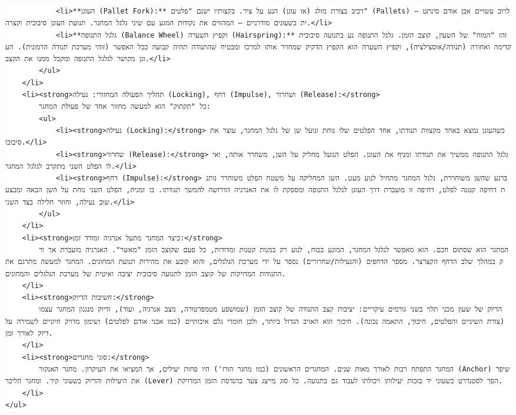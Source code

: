                 <li>**העוגן (Pallet Fork):** רכיב בצורת מזלג (או עוגן) הנע על ציר. בקצותיו ישנם "פלטים" (Pallets) – לרוב עשויים אבן אודם סינתטית בשעונים מודרניים – המהווים את נקודות המגע עם שיני גלגל המחגר. תנועת העוגן סיבובית וקצרה.</li>
                <li>**גלגל התנופה (Balance Wheel) וקפיץ השערה (Hairspring):** זהו "המוח" של השעון, קוצב הזמן. גלגל התנופה נע בתנועה סיבובית קדימה ואחורה (תנודה/אוסצילציה), וקפיץ השערה הוא הקפיץ הדקיק שמחזיר אותו למרכז ומבטיח שהתנודה תהיה קבועה ככל האפשר (זוהי מערכת תנודה הרמונית). העוגן מקושר לגלגל התנופה ומקבל ממנו את הקצב.</li>
            </ul>
        </li>
        <li><strong>תהליך הפעולה המחזורי: נעילה (Locking), דחף (Impulse), ושחרור (Release):</strong>
            כל "תקתוק" הוא למעשה מחזור אחד של פעולת המחגר:
            <ul>
                <li><strong>נעילה (Locking):</strong> כשהעוגן נמצא באחד מקצוות תנודתו, אחד הפלטים שלו נוחת ונועל שן של גלגל המחגר, עוצר את סיבובו.</li>
                <li><strong>שחרור (Release):</strong> גלגל התנופה ממשיך את תנודתו ומניף את העוגן. הפלט הנועל מחליק על השן, משחרר אותה, ואילו הפלט השני מתקרב לגלגל המחגר.</li>
                <li><strong>דחף (Impulse):</strong> ברגע שהשן משוחררת, גלגל המחגר מתחיל לנוע מעט. השן המחליקה על משטח הפלט משוחרר נותנת דחיפה קטנה לפלט, דחיפה זו מועברת דרך העוגן לגלגל התנופה ומספקת לו את האנרגיה הדרושה להמשך תנודתו. בו זמנית, הפלט השני נוחת על השן הבאה ומבצע שוב נעילה, וחוזר חלילה בצד השני.</li>
            </ul>
        </li>
        <li><strong>כיצד המחגר מתעל אנרגיה ומודד זמן:</strong>
            המחגר הוא שסתום חכם. הוא מאפשר לגלגל המחגר, המונע בכוח, לנוע רק במנות קטנות ומדודות, כל פעם שקוצב הזמן "מאשר". האנרגיה מועברת אך ורק במהלך שלב הדחף הקצרצר. מספר הדחפים (והנעילות/שחרורים) נספר על ידי מערכת הגלגלים, והוא קובע את מהירות תנועת המחוגים. המחגר למעשה מתרגם את התנודות המדויקות של קוצב הזמן לתנועה סיבובית יציבה ואיטית של מערכת הגלגלים והמחוגים.
        </li>
        <li><strong>חשיבות הדיוק:</strong>
            הדיוק של שעון מכני תלוי בשני גורמים עיקריים: יציבות קצב התנודה של קוצב הזמן (שמושפע מטמפרטורה, מצב אנרגיה, ועוד), ודיוק מנגנון המחגר עצמו (צורת השיניים והפלטים, חיכוך, התאמה נכונה). חיכוך הוא האויב הגדול ביותר, ולכן חומרי גלם איכותיים (כמו אבני אודם לפלטים) ושימון מדויק חיוניים לשמירה על דיוק לאורך זמן.
        </li>
        <li><strong>סוגי מחגרים:</strong>
            המחגר התפתח רבות לאורך מאות שנים. המחגרים הראשונים (כמו מחגר הורז') היו פחות יעילים, אך המציאו את העיקרון. מחגר האנקור (Anchor) שיפר את היעילות והדיוק בשעוני קיר. ומחגר הליבר (Lever) הפך לסטנדרט בשעוני יד בזכות יעילותו ויכולתו לעבוד גם בתנועה. כל סוג מייצג צעד בהנדסת הזמן המדויקת.
        </li>
    </ul>
</div>

<script>
document.addEventListener('DOMContentLoaded', () => {
    const canvas = document.getElementById('escapementCanvas');
    const ctx = canvas.getContext('2d');
    const startButton = document.getElementById('startButton');
    const stopButton = document.getElementById('stopButton');
    const resetButton = document.getElementById('resetButton');
    const speedSlider = document.getElementById('speedSlider');
    const speedValueSpan = document.getElementById('speedValue');
    const statusDisplay = document.getElementById('status-display');
    const toggleExplanationButton = document.getElementById('toggleExplanationButton');
    const explanationDiv = document.getElementById('explanation');
